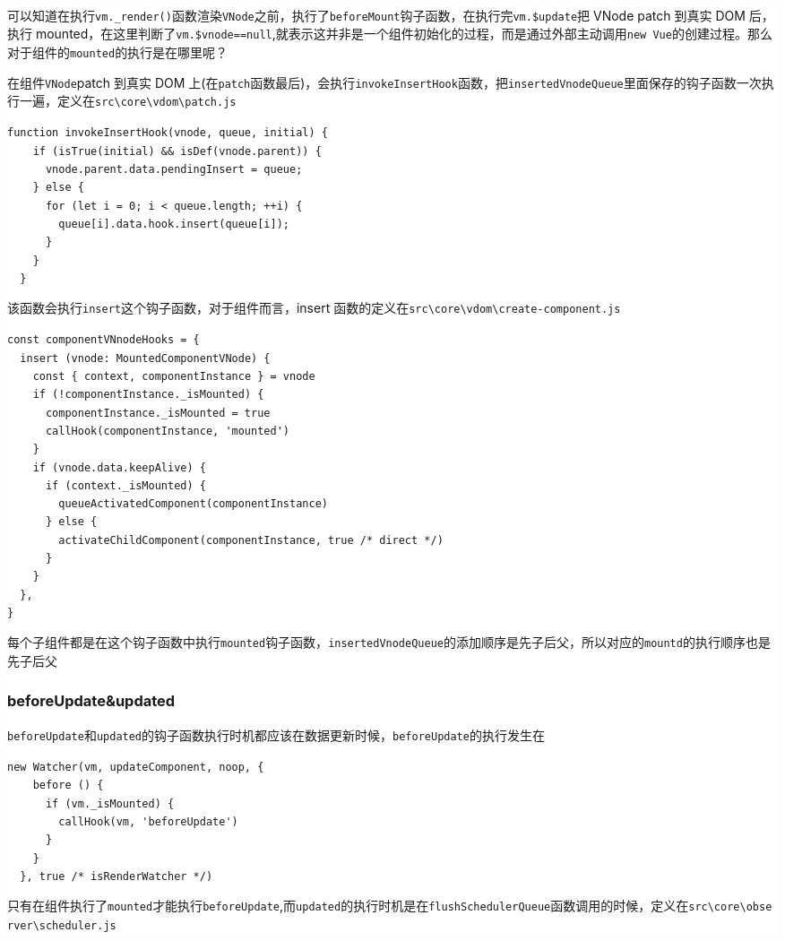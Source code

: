 可以知道在执行`vm._render()`函数渲染`VNode`之前，执行了`beforeMount`钩子函数，在执行完`vm.$update`把 VNode patch 到真实 DOM 后，执行 mounted，在这里判断了`vm.$vnode==null`,就表示这并非是一个组件初始化的过程，而是通过外部主动调用`new Vue`的创建过程。那么对于组件的`mounted`的执行是在哪里呢？

在组件`VNode`patch 到真实 DOM 上(在`patch`函数最后)，会执行`invokeInsertHook`函数，把`insertedVnodeQueue`里面保存的钩子函数一次执行一遍，定义在`src\core\vdom\patch.js`

```
function invokeInsertHook(vnode, queue, initial) {
    if (isTrue(initial) && isDef(vnode.parent)) {
      vnode.parent.data.pendingInsert = queue;
    } else {
      for (let i = 0; i < queue.length; ++i) {
        queue[i].data.hook.insert(queue[i]);
      }
    }
  }
```

该函数会执行`insert`这个钩子函数，对于组件而言，insert 函数的定义在`src\core\vdom\create-component.js`

```
const componentVNnodeHooks = {
  insert (vnode: MountedComponentVNode) {
    const { context, componentInstance } = vnode
    if (!componentInstance._isMounted) {
      componentInstance._isMounted = true
      callHook(componentInstance, 'mounted')
    }
    if (vnode.data.keepAlive) {
      if (context._isMounted) {
        queueActivatedComponent(componentInstance)
      } else {
        activateChildComponent(componentInstance, true /* direct */)
      }
    }
  },
}
```

每个子组件都是在这个钩子函数中执行`mounted`钩子函数，`insertedVnodeQueue`的添加顺序是先子后父，所以对应的`mountd`的执行顺序也是先子后父

### beforeUpdate&updated

`beforeUpdate`和`updated`的钩子函数执行时机都应该在数据更新时候，`beforeUpdate`的执行发生在

```
new Watcher(vm, updateComponent, noop, {
    before () {
      if (vm._isMounted) {
        callHook(vm, 'beforeUpdate')
      }
    }
  }, true /* isRenderWatcher */)
```

只有在组件执行了`mounted`才能执行`beforeUpdate`,而`updated`的执行时机是在`flushSchedulerQueue`函数调用的时候，定义在`src\core\observer\scheduler.js`
